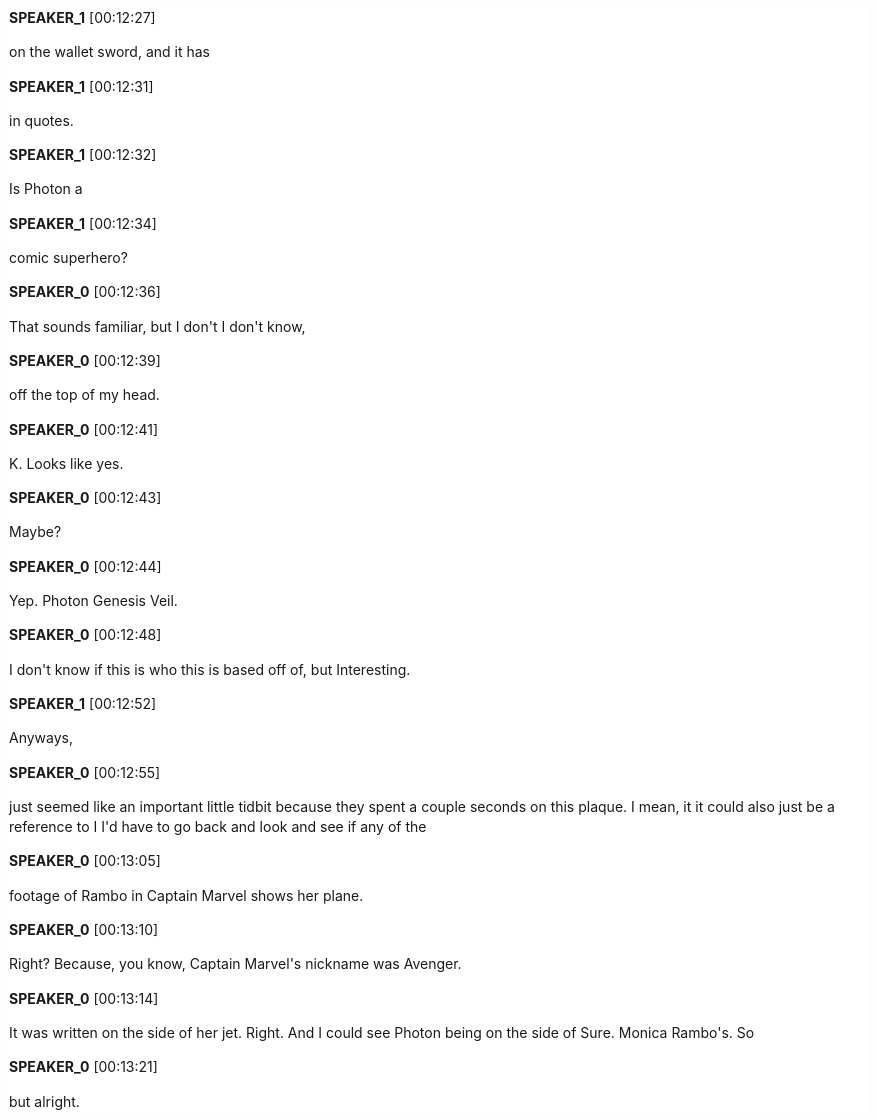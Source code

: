 **SPEAKER_1** [00:12:27]

on the wallet sword, and it has

**SPEAKER_1** [00:12:31]

in quotes.

**SPEAKER_1** [00:12:32]

Is Photon a

**SPEAKER_1** [00:12:34]

comic superhero?

**SPEAKER_0** [00:12:36]

That sounds familiar, but I don't I don't know,

**SPEAKER_0** [00:12:39]

off the top of my head.

**SPEAKER_0** [00:12:41]

K. Looks like yes.

**SPEAKER_0** [00:12:43]

Maybe?

**SPEAKER_0** [00:12:44]

Yep. Photon Genesis Veil.

**SPEAKER_0** [00:12:48]

I don't know if this is who this is based off of, but Interesting.

**SPEAKER_1** [00:12:52]

Anyways,

**SPEAKER_0** [00:12:55]

just seemed like an important little tidbit because they spent a couple seconds on this plaque. I mean, it it could also just be a reference to I I'd have to go back and look and see if any of the

**SPEAKER_0** [00:13:05]

footage of Rambo in Captain Marvel shows her plane.

**SPEAKER_0** [00:13:10]

Right? Because, you know, Captain Marvel's nickname was Avenger.

**SPEAKER_0** [00:13:14]

It was written on the side of her jet. Right. And I could see Photon being on the side of Sure. Monica Rambo's. So

**SPEAKER_0** [00:13:21]

but alright.

